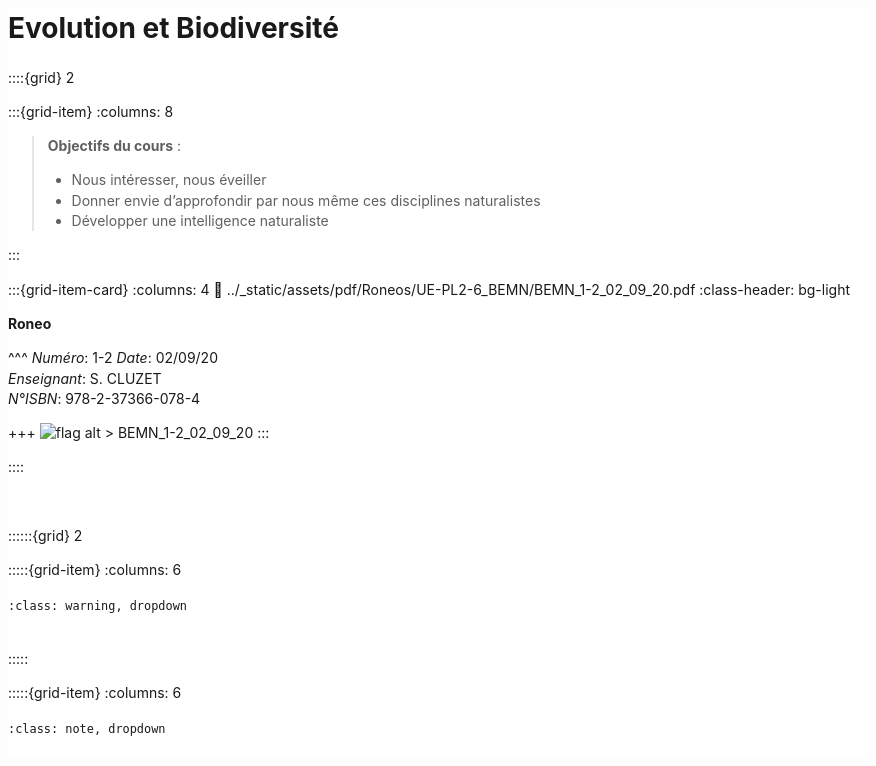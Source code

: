 # Evolution et Biodiversité

::::{grid} 2

:::{grid-item}
:columns: 8

> **Objectifs du cours** :
>
> - Nous intéresser, nous éveiller
> - Donner envie d’approfondir par nous même ces disciplines naturalistes
> - Développer une intelligence naturaliste



:::

:::{grid-item-card}
:columns: 4
:link: ../_static/assets/pdf/Roneos/UE-PL2-6_BEMN/BEMN_1-2_02_09_20.pdf
:class-header: bg-light

**Roneo**


^^^
*Numéro*: 1-2
*Date*: 02/09/20 <br>
*Enseignant*: S. CLUZET  <br>
*N°ISBN*: 978-2-37366-078-4 <br>

+++
![flag alt >](../_static/Svg_icons/pdf-svgrepo-com.svg) BEMN_1-2_02_09_20
:::

::::

<br>

::::::{grid} 2

:::::{grid-item}
:columns: 6

```{admonition} A Faire
:class: warning, dropdown


```

:::::

:::::{grid-item}
:columns: 6

```{admonition} Programme de révision
:class: note, dropdown


```
